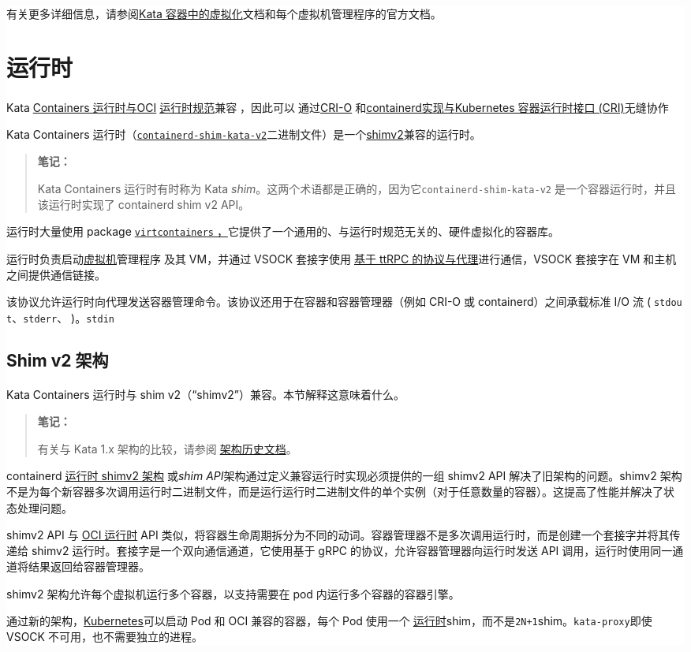 有关更多详细信息，请参阅[Kata 容器中的虚拟化](https://github.com/kata-containers/kata-containers/blob/main/docs/design/virtualization.md)文档和每个虚拟机管理程序的官方文档。

# 运行时

Kata [Containers 运行时与](https://github.com/kata-containers/kata-containers/blob/main/src/runtime)[OCI](https://github.com/opencontainers) [运行时规范](https://github.com/opencontainers/runtime-spec)兼容 ，因此可以 通过[CRI-O](https://github.com/kubernetes-incubator/cri-o) 和[containerd实现与](https://github.com/containerd/containerd)[Kubernetes 容器运行时接口 (CRI)](https://github.com/kubernetes/community/blob/master/contributors/devel/sig-node/container-runtime-interface.md)无缝协作

Kata Containers 运行时（[`containerd-shim-kata-v2`](https://github.com/kata-containers/kata-containers/blob/main/src/runtime/cmd/containerd-shim-kata-v2)二进制文件）是一个[shimv2](https://github.com/kata-containers/kata-containers/blob/main/docs/design/architecture/README.md#shim-v2-architecture)兼容的运行时。

> **笔记：**
>
> Kata Containers 运行时有时称为 Kata *shim*。这两个术语都是正确的，因为它`containerd-shim-kata-v2` 是一个容器运行时，并且该运行时实现了 containerd shim v2 API。

运行时大量使用 package [`virtcontainers` ，](https://github.com/kata-containers/kata-containers/blob/main/src/runtime/virtcontainers)它提供了一个通用的、与运行时规范无关的、硬件虚拟化的容器库。

运行时负责启动[虚拟机](https://github.com/kata-containers/kata-containers/blob/main/docs/design/architecture/README.md#hypervisor)管理程序 及其 VM，并通过 VSOCK 套接字使用 [基于 ttRPC 的协议与](https://github.com/kata-containers/kata-containers/blob/main/docs/design/architecture/README.md#agent-communications-protocol)[代理](https://github.com/kata-containers/kata-containers/blob/main/docs/design/architecture/README.md#agent)进行通信，VSOCK 套接字在 VM 和主机之间提供通信链接。

该协议允许运行时向代理发送容器管理命令。该协议还用于在容器和容器管理器（例如 CRI-O 或 containerd）之间承载标准 I/O 流 ( `stdout`、`stderr`、 )。`stdin`



## Shim v2 架构

Kata Containers 运行时与 shim v2（“shimv2”）兼容。本节解释这意味着什么。

> **笔记：**
>
> 有关与 Kata 1.x 架构的比较，请参阅 [架构历史文档](https://github.com/kata-containers/kata-containers/blob/main/docs/design/architecture/history.md)。

containerd [运行时 shimv2 架构](https://github.com/containerd/containerd/tree/main/runtime/v2) 或*shim API*架构通过定义兼容运行时实现必须提供的一组 shimv2 API 解决了旧架构的问题。shimv2 架构不是为每个新容器多次调用运行时二进制文件，而是运行运行时二进制文件的单个实例（对于任意数量的容器）。这提高了性能并解决了状态处理问题。

shimv2 API 与 [OCI 运行时](https://github.com/opencontainers/runtime-spec) API 类似，将容器生命周期拆分为不同的动词。容器管理器不是多次调用运行时，而是创建一个套接字并将其传递给 shimv2 运行时。套接字是一个双向通信通道，它使用基于 gRPC 的协议，允许容器管理器向运行时发送 API 调用，运行时使用同一通道将结果返回给容器管理器。

shimv2 架构允许每个虚拟机运行多个容器，以支持需要在 pod 内运行多个容器的容器引擎。

通过新的架构，[Kubernetes](https://github.com/kata-containers/kata-containers/blob/main/docs/design/architecture/kubernetes.md)可以启动 Pod 和 OCI 兼容的容器，每个 Pod 使用一个 [运行时](https://github.com/kata-containers/kata-containers/blob/main/docs/design/architecture/README.md#runtime)shim，而不是`2N+1`shim。`kata-proxy`即使 VSOCK 不可用，也不需要独立的进程。
